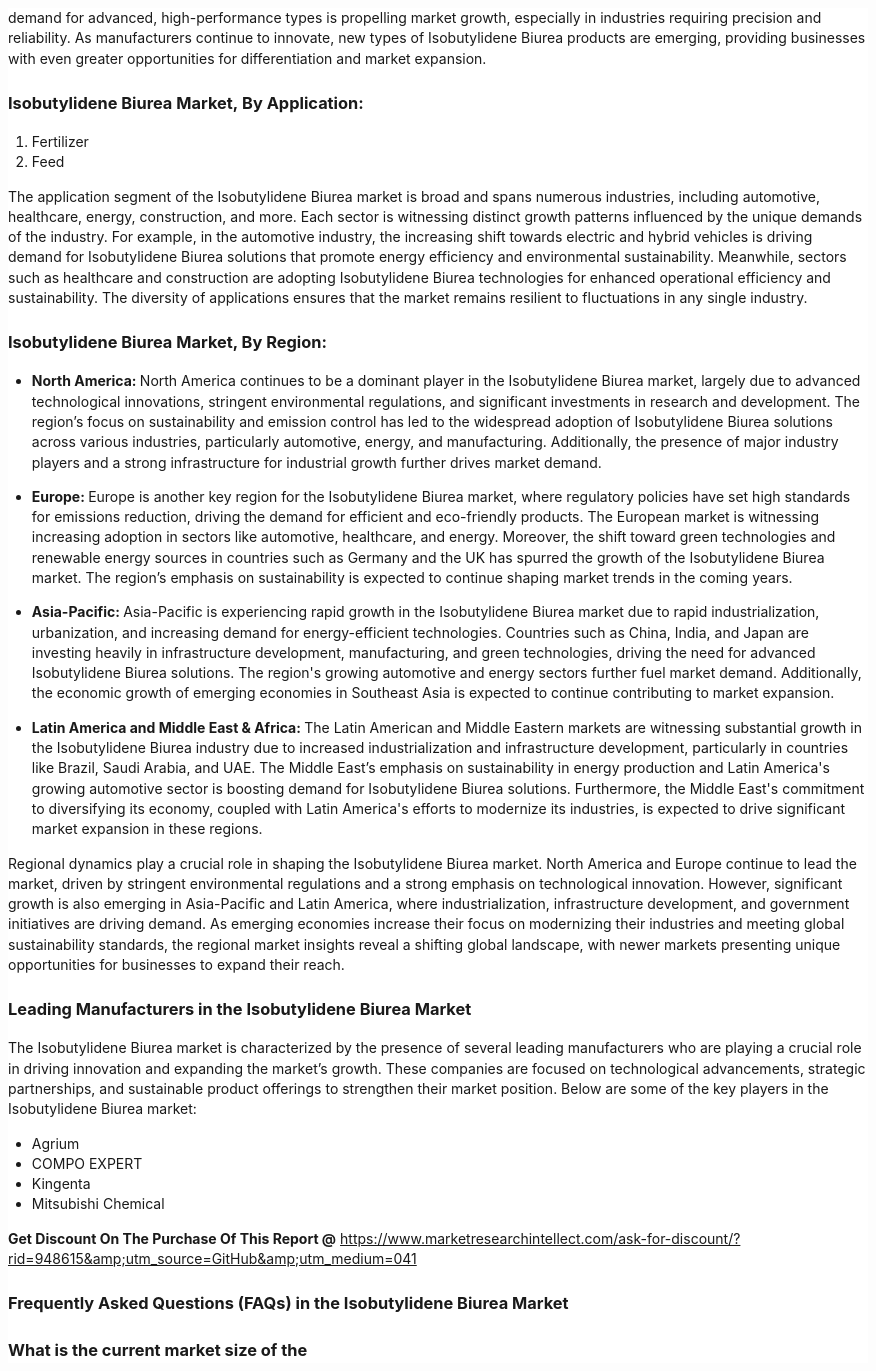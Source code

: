 demand for advanced, high-performance types is propelling market growth, especially in industries requiring precision and reliability. As manufacturers continue to innovate, new types of Isobutylidene Biurea products are emerging, providing businesses with even greater opportunities for differentiation and market expansion.</p><h3>Isobutylidene Biurea Market,&nbsp;By Application:</h3><ol><li>Fertilizer<li> Feed</li></ol><p>The application segment of the Isobutylidene Biurea market is broad and spans numerous industries, including automotive, healthcare, energy, construction, and more. Each sector is witnessing distinct growth patterns influenced by the unique demands of the industry. For example, in the automotive industry, the increasing shift towards electric and hybrid vehicles is driving demand for Isobutylidene Biurea solutions that promote energy efficiency and environmental sustainability. Meanwhile, sectors such as healthcare and construction are adopting Isobutylidene Biurea technologies for enhanced operational efficiency and sustainability. The diversity of applications ensures that the market remains resilient to fluctuations in any single industry.</p><h3>Isobutylidene Biurea Market, By Region:</h3><ul><li><p><strong>North America:&nbsp;</strong>North America continues to be a dominant player in the Isobutylidene Biurea market, largely due to advanced technological innovations, stringent environmental regulations, and significant investments in research and development. The region&rsquo;s focus on sustainability and emission control has led to the widespread adoption of Isobutylidene Biurea solutions across various industries, particularly automotive, energy, and manufacturing. Additionally, the presence of major industry players and a strong infrastructure for industrial growth further drives market demand.</p></li><li><p><strong><strong>Europe:&nbsp;</strong></strong>Europe is another key region for the Isobutylidene Biurea market, where regulatory policies have set high standards for emissions reduction, driving the demand for efficient and eco-friendly products. The European market is witnessing increasing adoption in sectors like automotive, healthcare, and energy. Moreover, the shift toward green technologies and renewable energy sources in countries such as Germany and the UK has spurred the growth of the Isobutylidene Biurea market. The region&rsquo;s emphasis on sustainability is expected to continue shaping market trends in the coming years.</p></li><li><p><strong><strong>Asia-Pacific:&nbsp;</strong></strong>Asia-Pacific is experiencing rapid growth in the Isobutylidene Biurea market due to rapid industrialization, urbanization, and increasing demand for energy-efficient technologies. Countries such as China, India, and Japan are investing heavily in infrastructure development, manufacturing, and green technologies, driving the need for advanced Isobutylidene Biurea solutions. The region's growing automotive and energy sectors further fuel market demand. Additionally, the economic growth of emerging economies in Southeast Asia is expected to continue contributing to market expansion.</p></li><li><p><strong><strong>Latin America and Middle East &amp; Africa:&nbsp;</strong></strong>The Latin American and Middle Eastern markets are witnessing substantial growth in the Isobutylidene Biurea industry due to increased industrialization and infrastructure development, particularly in countries like Brazil, Saudi Arabia, and UAE. The Middle East&rsquo;s emphasis on sustainability in energy production and Latin America's growing automotive sector is boosting demand for Isobutylidene Biurea solutions. Furthermore, the Middle East's commitment to diversifying its economy, coupled with Latin America's efforts to modernize its industries, is expected to drive significant market expansion in these regions.</p></li></ul><p>Regional dynamics play a crucial role in shaping the Isobutylidene Biurea market. North America and Europe continue to lead the market, driven by stringent environmental regulations and a strong emphasis on technological innovation. However, significant growth is also emerging in Asia-Pacific and Latin America, where industrialization, infrastructure development, and government initiatives are driving demand. As emerging economies increase their focus on modernizing their industries and meeting global sustainability standards, the regional market insights reveal a shifting global landscape, with newer markets presenting unique opportunities for businesses to expand their reach.</p><h3><strong>Leading Manufacturers in the Isobutylidene Biurea Market</strong></h3><p>The Isobutylidene Biurea market is characterized by the presence of several leading manufacturers who are playing a crucial role in driving innovation and expanding the market&rsquo;s growth. These companies are focused on technological advancements, strategic partnerships, and sustainable product offerings to strengthen their market position. Below are some of the key players in the Isobutylidene Biurea market:</p></div><div class="article-main__content" data-test-id="publishing-text-block"><ul><li><span class="">Agrium<li> COMPO EXPERT<li> Kingenta<li> Mitsubishi Chemical</span></li></ul></div><div class="article-main__content" data-test-id="publishing-text-block"><p><span class="font-[700]"><strong>Get Discount On The Purchase Of This Report @</strong> <a href="https://www.marketresearchintellect.com/ask-for-discount/?rid=948615&amp;utm_source=GitHub&amp;utm_medium=041" data-fr-linked="true">https://www.marketresearchintellect.com/ask-for-discount/?rid=948615&amp;utm_source=GitHub&amp;utm_medium=041</a></span></p></div><div class="article-main__content" data-test-id="publishing-text-block"><h3><strong>Frequently Asked Questions (FAQs) in the Isobutylidene Biurea Market</strong></h3><h3><strong>What is the current market size of the